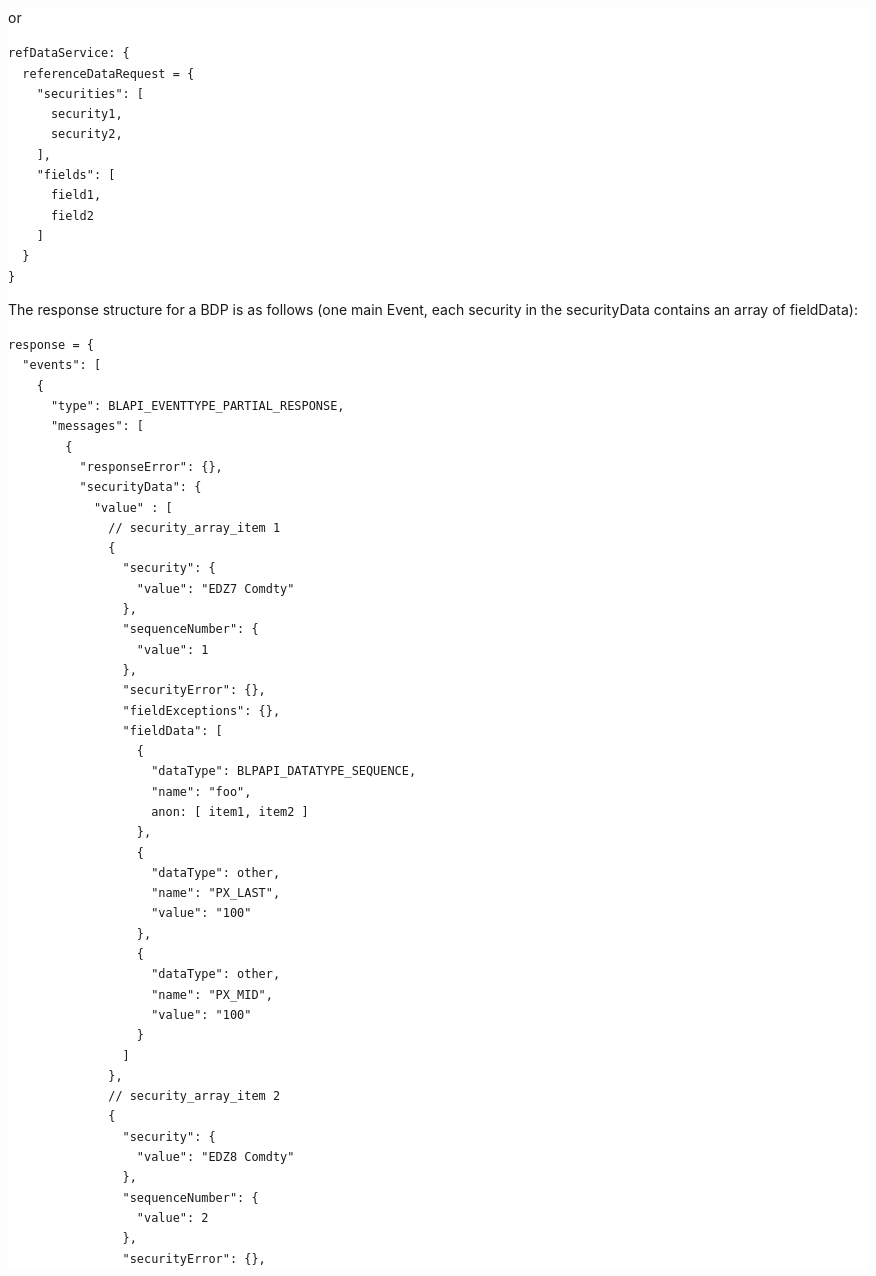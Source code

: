 
or

    refDataService: {
      referenceDataRequest = {
        "securities": [
          security1,
          security2,
        ],
        "fields": [
          field1,
          field2
        ]
      }
    }

The response structure for a BDP is as follows (one main Event, each security
in the securityData contains an array of fieldData):

    response = {
      "events": [
        {
          "type": BLAPI_EVENTTYPE_PARTIAL_RESPONSE,
          "messages": [
            {
              "responseError": {},
              "securityData": {
                "value" : [
                  // security_array_item 1
                  {
                    "security": {
                      "value": "EDZ7 Comdty"
                    },
                    "sequenceNumber": {
                      "value": 1
                    },
                    "securityError": {},
                    "fieldExceptions": {},
                    "fieldData": [
                      {
                        "dataType": BLPAPI_DATATYPE_SEQUENCE,
                        "name": "foo",
                        anon: [ item1, item2 ]
                      },
                      {
                        "dataType": other,
                        "name": "PX_LAST",
                        "value": "100"
                      },
                      {
                        "dataType": other,
                        "name": "PX_MID",
                        "value": "100"
                      }
                    ]
                  },
                  // security_array_item 2
                  {
                    "security": {
                      "value": "EDZ8 Comdty"
                    },
                    "sequenceNumber": {
                      "value": 2
                    },
                    "securityError": {},